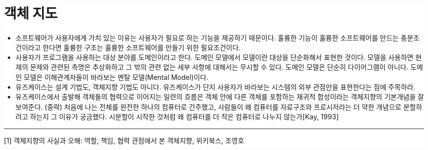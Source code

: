 # 객체 지도

- 소프트웨어가 사용자에게 가치 있는 이유는 사용자가 필요로 하는 기능을 제공하기 때문이다. 훌륭한 기능이 훌륭한 소프트웨어를 만드는 충분조건이라고 한다면 훌륭한 구조는 훌륭한 소프트웨어를 만들기 위한 필요조건이다.
- 사용자가 프로그램을 사용하는 대상 분야를 도메인이라고 한다. 도메인 모델에서 모델이란 대상을 단순화해서 표현한 것이다. 모델을 사용하면 현재의 문제와 관련된 측명은 추상화하고 그 밖의 관련 없는 세부 사항에 대해서는 무시할 수 있다. 도메인 모델은 단순히 다이어그램이 아니다. 도메인 모델은 이해관계자들이 바라보는 멘탈 모델(Mental Model)이다.
- 유즈케이스는 설계 기법도, 객체지향 기법도 아니다. 유즈케이스가 단지 사용자가 바라보는 시스템의 외부 관점만을 표현한다는 점에 주목하라.
- 유즈케이스에서 출발해 객체들의 협력으로 이어지는 일련의 흐름은 객체 안에 다른 객체를 포함하는 재귀적 합성이라는 객체지향의 기본개념을 잘 보여준다. (중략) 처음에 나는 전체를 완전한 하나의 컴퓨터로 간주했고, 사람들이 왜 컴퓨터를 자료구조와 프로시저라는 더 약한 개념으로 분할하려고 하는지 그 이유가 궁금했다. 시분할이 시작한 것처럼 왜 컴퓨터를 더 작은 컴퓨터로 나누지 않는가[Kay, 1993]

---

[1] 객체지향의 사실과 오해: 역할, 책임, 협력 관점에서 본 객체지향, 위키북스, 조영호
